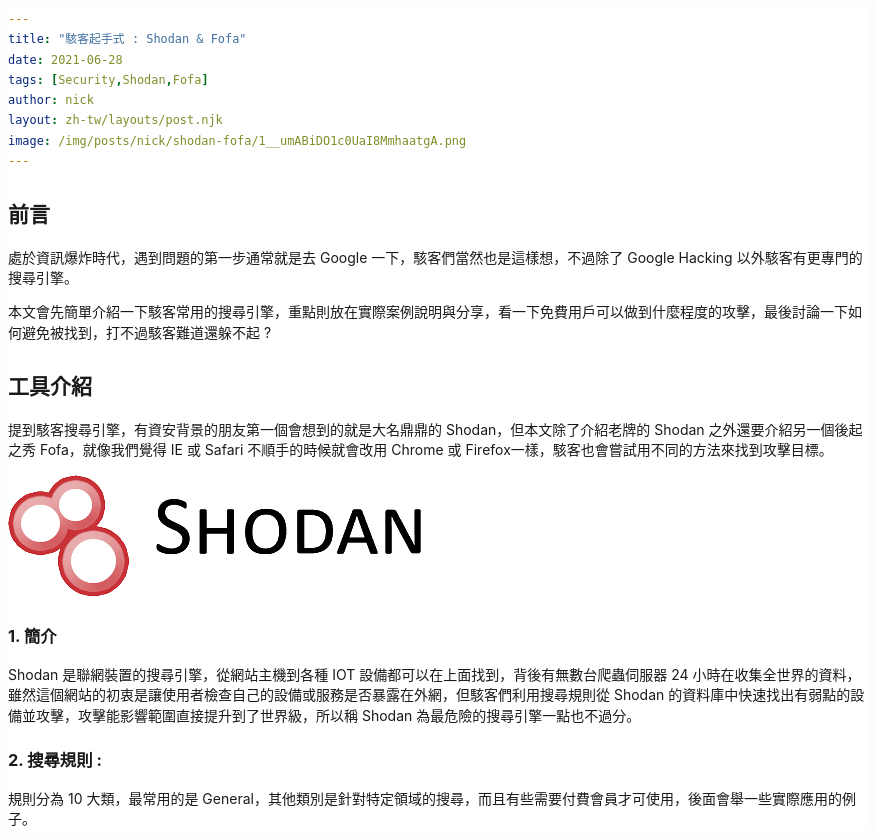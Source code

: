 ```yaml
---
title: "駭客起手式 : Shodan & Fofa"
date: 2021-06-28
tags: [Security,Shodan,Fofa]
author: nick
layout: zh-tw/layouts/post.njk
image: /img/posts/nick/shodan-fofa/1__umABiDO1c0UaI8MmhaatgA.png
---
```


## 前言

處於資訊爆炸時代，遇到問題的第一步通常就是去 Google 一下，駭客們當然也是這樣想，不過除了 Google Hacking 以外駭客有更專門的搜尋引擎。

本文會先簡單介紹一下駭客常用的搜尋引擎，重點則放在實際案例說明與分享，看一下免費用戶可以做到什麼程度的攻擊，最後討論一下如何避免被找到，打不過駭客難道還躲不起 ?

## 工具介紹

提到駭客搜尋引擎，有資安背景的朋友第一個會想到的就是大名鼎鼎的 Shodan，但本文除了介紹老牌的 Shodan 之外還要介紹另一個後起之秀 Fofa，就像我們覺得 IE 或 Safari 不順手的時候就會改用 Chrome 或 Firefox一樣，駭客也會嘗試用不同的方法來找到攻擊目標。

![](/img/posts/nick/shodan-fofa/1__gX36EdhP1jdHBn6tWpMG7g.png)

### 1. 簡介
Shodan 是聯網裝置的搜尋引擎，從網站主機到各種 IOT 設備都可以在上面找到，背後有無數台爬蟲伺服器 24 小時在收集全世界的資料，雖然這個網站的初衷是讓使用者檢查自己的設備或服務是否暴露在外網，但駭客們利用搜尋規則從 Shodan 的資料庫中快速找出有弱點的設備並攻擊，攻擊能影響範圍直接提升到了世界級，所以稱 Shodan 為最危險的搜尋引擎一點也不過分。
    
### 2. 搜尋規則 :
規則分為 10 大類，最常用的是 General，其他類別是針對特定領域的搜尋，而且有些需要付費會員才可使用，後面會舉一些實際應用的例子。

